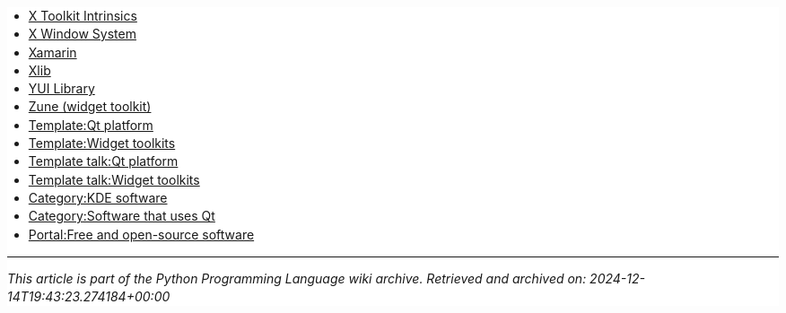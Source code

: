 - [X Toolkit Intrinsics](https://en.wikipedia.org/wiki/X_Toolkit_Intrinsics)
- [X Window System](https://en.wikipedia.org/wiki/X_Window_System)
- [Xamarin](https://en.wikipedia.org/wiki/Xamarin)
- [Xlib](https://en.wikipedia.org/wiki/Xlib)
- [YUI Library](https://en.wikipedia.org/wiki/YUI_Library)
- [Zune (widget toolkit)](https://en.wikipedia.org/wiki/Zune_(widget_toolkit))
- [Template:Qt platform](https://en.wikipedia.org/wiki/Template:Qt_platform)
- [Template:Widget toolkits](https://en.wikipedia.org/wiki/Template:Widget_toolkits)
- [Template talk:Qt platform](https://en.wikipedia.org/wiki/Template_talk:Qt_platform)
- [Template talk:Widget toolkits](https://en.wikipedia.org/wiki/Template_talk:Widget_toolkits)
- [Category:KDE software](https://en.wikipedia.org/wiki/Category:KDE_software)
- [Category:Software that uses Qt](https://en.wikipedia.org/wiki/Category:Software_that_uses_Qt)
- [Portal:Free and open-source software](https://en.wikipedia.org/wiki/Portal:Free_and_open-source_software)

---
_This article is part of the Python Programming Language wiki archive._
_Retrieved and archived on: 2024-12-14T19:43:23.274184+00:00_